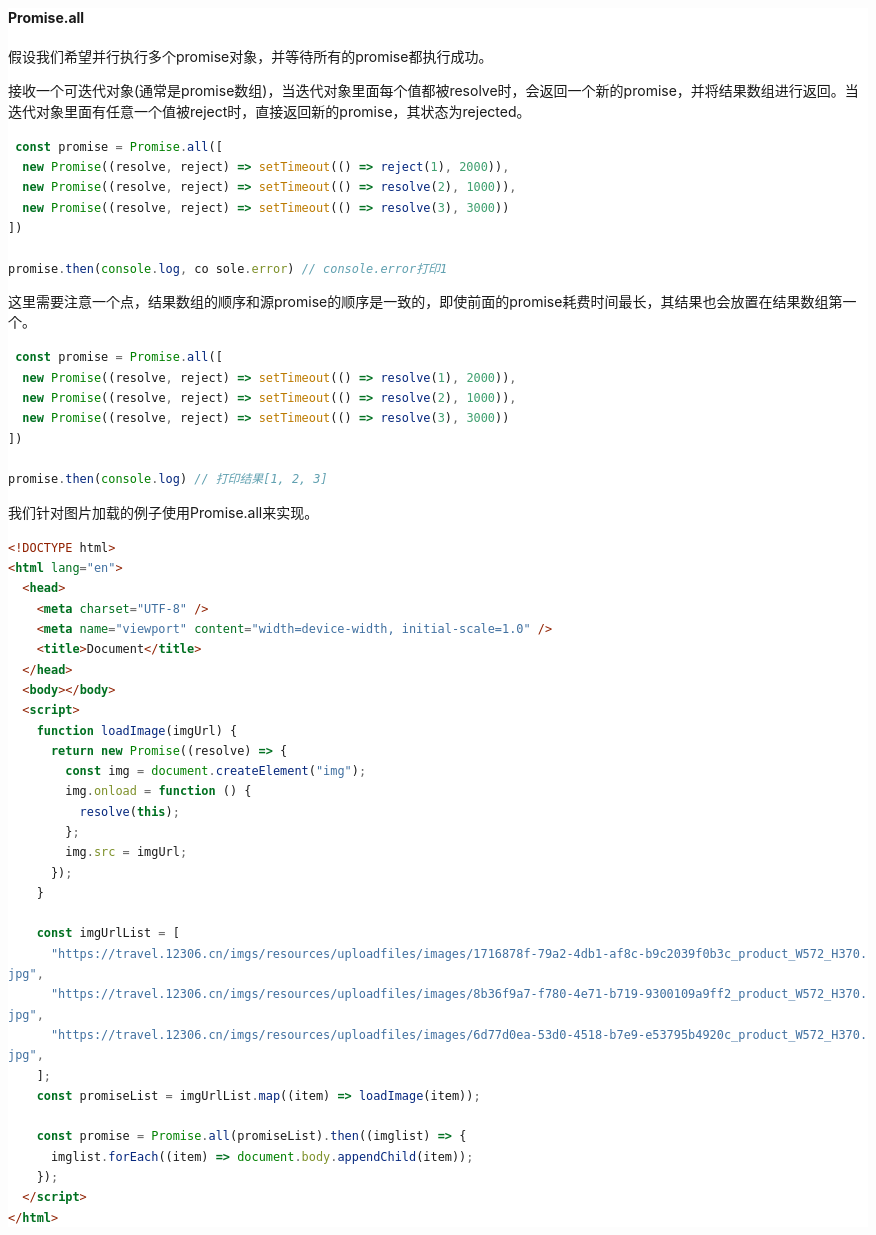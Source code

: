 #### Promise.all

假设我们希望并行执行多个promise对象，并等待所有的promise都执行成功。

接收一个可迭代对象(通常是promise数组)，当迭代对象里面每个值都被resolve时，会返回一个新的promise，并将结果数组进行返回。当迭代对象里面有任意一个值被reject时，直接返回新的promise，其状态为rejected。

```js
 const promise = Promise.all([
  new Promise((resolve, reject) => setTimeout(() => reject(1), 2000)),
  new Promise((resolve, reject) => setTimeout(() => resolve(2), 1000)),
  new Promise((resolve, reject) => setTimeout(() => resolve(3), 3000))
])

promise.then(console.log, co sole.error) // console.error打印1
```

这里需要注意一个点，结果数组的顺序和源promise的顺序是一致的，即使前面的promise耗费时间最长，其结果也会放置在结果数组第一个。

```js
 const promise = Promise.all([
  new Promise((resolve, reject) => setTimeout(() => resolve(1), 2000)),
  new Promise((resolve, reject) => setTimeout(() => resolve(2), 1000)),
  new Promise((resolve, reject) => setTimeout(() => resolve(3), 3000))
])

promise.then(console.log) // 打印结果[1, 2, 3]
```

我们针对图片加载的例子使用Promise.all来实现。

```html
<!DOCTYPE html>
<html lang="en">
  <head>
    <meta charset="UTF-8" />
    <meta name="viewport" content="width=device-width, initial-scale=1.0" />
    <title>Document</title>
  </head>
  <body></body>
  <script>
    function loadImage(imgUrl) {
      return new Promise((resolve) => {
        const img = document.createElement("img");
        img.onload = function () {
          resolve(this);
        };
        img.src = imgUrl;
      });
    }

    const imgUrlList = [
      "https://travel.12306.cn/imgs/resources/uploadfiles/images/1716878f-79a2-4db1-af8c-b9c2039f0b3c_product_W572_H370.jpg",
      "https://travel.12306.cn/imgs/resources/uploadfiles/images/8b36f9a7-f780-4e71-b719-9300109a9ff2_product_W572_H370.jpg",
      "https://travel.12306.cn/imgs/resources/uploadfiles/images/6d77d0ea-53d0-4518-b7e9-e53795b4920c_product_W572_H370.jpg",
    ];
    const promiseList = imgUrlList.map((item) => loadImage(item));

    const promise = Promise.all(promiseList).then((imglist) => {
      imglist.forEach((item) => document.body.appendChild(item));
    });
  </script>
</html>
```
